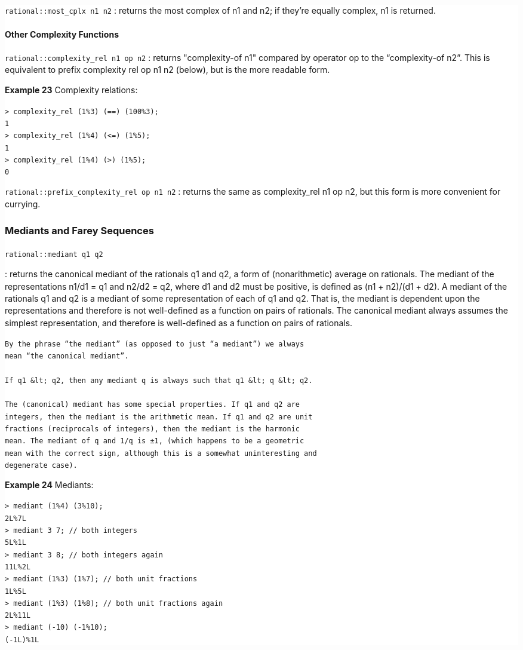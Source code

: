 <a name="rational::most_cplx"></a>`rational::most_cplx n1 n2`
:   returns the most complex of n1 and n2; if they’re equally complex, n1 is
    returned.


#### Other Complexity Functions

<a name="rational::complexity_rel"></a>`rational::complexity_rel n1 op n2`
:   returns "complexity-of n1" compared by operator op to the “complexity-of
    n2”. This is equivalent to prefix complexity rel op n1 n2 (below), but is
    the more readable form.


**Example 23** Complexity relations:

    > complexity_rel (1%3) (==) (100%3);
    1
    > complexity_rel (1%4) (<=) (1%5);
    1
    > complexity_rel (1%4) (>) (1%5);
    0

<a name="rational::prefix_complexity_rel"></a>`rational::prefix_complexity_rel op n1 n2`
:   returns the same as complexity\_rel n1 op n2, but this form is more
    convenient for currying.


### Mediants and Farey Sequences

<a name="rational::mediant"></a>`rational::mediant q1 q2`

:   returns the canonical mediant of the rationals q1 and q2, a form of
    (nonarithmetic) average on rationals. The mediant of the representations
    n1/d1 = q1 and n2/d2 = q2, where d1 and d2 must be positive, is defined as
    (n1 + n2)/(d1 + d2). A mediant of the rationals q1 and q2 is a mediant of
    some representation of each of q1 and q2. That is, the mediant is
    dependent upon the representations and therefore is not well-defined as a
    function on pairs of rationals. The canonical mediant always assumes the
    simplest representation, and therefore is well-defined as a function on
    pairs of rationals.

    By the phrase “the mediant” (as opposed to just “a mediant”) we always
    mean “the canonical mediant”.

    If q1 &lt; q2, then any mediant q is always such that q1 &lt; q &lt; q2.

    The (canonical) mediant has some special properties. If q1 and q2 are
    integers, then the mediant is the arithmetic mean. If q1 and q2 are unit
    fractions (reciprocals of integers), then the mediant is the harmonic
    mean. The mediant of q and 1/q is ±1, (which happens to be a geometric
    mean with the correct sign, although this is a somewhat uninteresting and
    degenerate case).


**Example 24** Mediants:

    > mediant (1%4) (3%10);
    2L%7L
    > mediant 3 7; // both integers
    5L%1L
    > mediant 3 8; // both integers again
    11L%2L
    > mediant (1%3) (1%7); // both unit fractions
    1L%5L
    > mediant (1%3) (1%8); // both unit fractions again
    2L%11L
    > mediant (-10) (-1%10);
    (-1L)%1L

